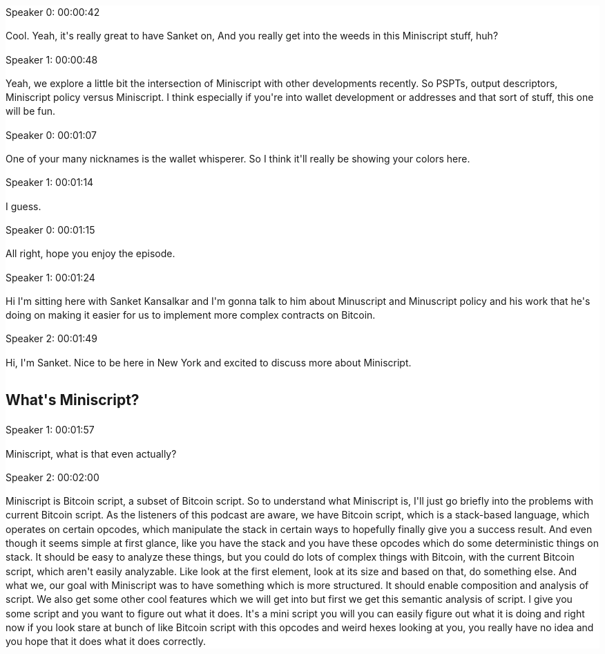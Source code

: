Speaker 0: 00:00:42

Cool.
Yeah, it's really great to have Sanket on, And you really get into the weeds in this Miniscript stuff, huh?

Speaker 1: 00:00:48

Yeah, we explore a little bit the intersection of Miniscript with other developments recently.
So PSPTs, output descriptors, Miniscript policy versus Miniscript.
I think especially if you're into wallet development or addresses and that sort of stuff, this one will be fun.

Speaker 0: 00:01:07

One of your many nicknames is the wallet whisperer.
So I think it'll really be showing your colors here.

Speaker 1: 00:01:14

I guess.

Speaker 0: 00:01:15

All right, hope you enjoy the episode.

Speaker 1: 00:01:24

Hi I'm sitting here with Sanket Kansalkar and I'm gonna talk to him about Minuscript and Minuscript policy and his work that he's doing on making it easier for us to implement more complex contracts on Bitcoin.

Speaker 2: 00:01:49

Hi, I'm Sanket.
Nice to be here in New York and excited to discuss more about Miniscript.

## What's Miniscript?

Speaker 1: 00:01:57

Miniscript, what is that even actually?

Speaker 2: 00:02:00

Miniscript is Bitcoin script, a subset of Bitcoin script.
So to understand what Miniscript is, I'll just go briefly into the problems with current Bitcoin script.
As the listeners of this podcast are aware, we have Bitcoin script, which is a stack-based language, which operates on certain opcodes, which manipulate the stack in certain ways to hopefully finally give you a success result.
And even though it seems simple at first glance, like you have the stack and you have these opcodes which do some deterministic things on stack.
It should be easy to analyze these things, but you could do lots of complex things with Bitcoin, with the current Bitcoin script, which aren't easily analyzable.
Like look at the first element, look at its size and based on that, do something else.
And what we, our goal with Miniscript was to have something which is more structured.
It should enable composition and analysis of script.
We also get some other cool features which we will get into but first we get this semantic analysis of script.
I give you some script and you want to figure out what it does.
It's a mini script you will you can easily figure out what it is doing and right now if you look stare at bunch of like Bitcoin script with this opcodes and weird hexes looking at you, you really have no idea and you hope that it does what it does correctly.
